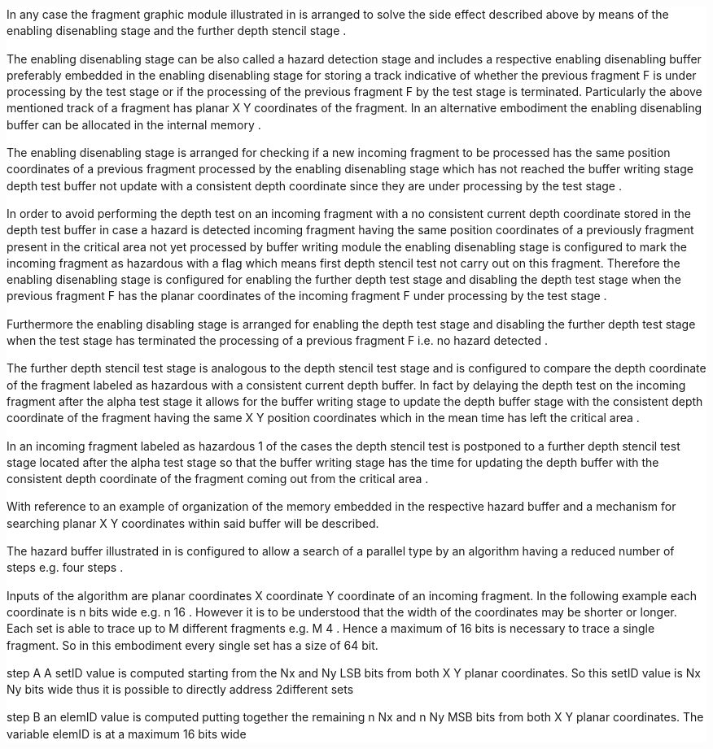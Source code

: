 In any case the fragment graphic module illustrated in is arranged to solve the side effect described above by means of the enabling disenabling stage and the further depth stencil stage .

The enabling disenabling stage can be also called a hazard detection stage and includes a respective enabling disenabling buffer preferably embedded in the enabling disenabling stage for storing a track indicative of whether the previous fragment F is under processing by the test stage or if the processing of the previous fragment F by the test stage is terminated. Particularly the above mentioned track of a fragment has planar X Y coordinates of the fragment. In an alternative embodiment the enabling disenabling buffer can be allocated in the internal memory .

The enabling disenabling stage is arranged for checking if a new incoming fragment to be processed has the same position coordinates of a previous fragment processed by the enabling disenabling stage which has not reached the buffer writing stage depth test buffer not update with a consistent depth coordinate since they are under processing by the test stage .

In order to avoid performing the depth test on an incoming fragment with a no consistent current depth coordinate stored in the depth test buffer in case a hazard is detected incoming fragment having the same position coordinates of a previously fragment present in the critical area not yet processed by buffer writing module the enabling disenabling stage is configured to mark the incoming fragment as hazardous with a flag which means first depth stencil test not carry out on this fragment. Therefore the enabling disenabling stage is configured for enabling the further depth test stage and disabling the depth test stage when the previous fragment F has the planar coordinates of the incoming fragment F under processing by the test stage .

Furthermore the enabling disabling stage is arranged for enabling the depth test stage and disabling the further depth test stage when the test stage has terminated the processing of a previous fragment F i.e. no hazard detected .

The further depth stencil test stage is analogous to the depth stencil test stage and is configured to compare the depth coordinate of the fragment labeled as hazardous with a consistent current depth buffer. In fact by delaying the depth test on the incoming fragment after the alpha test stage it allows for the buffer writing stage to update the depth buffer stage with the consistent depth coordinate of the fragment having the same X Y position coordinates which in the mean time has left the critical area .

In an incoming fragment labeled as hazardous 1 of the cases the depth stencil test is postponed to a further depth stencil test stage located after the alpha test stage so that the buffer writing stage has the time for updating the depth buffer with the consistent depth coordinate of the fragment coming out from the critical area .

With reference to an example of organization of the memory embedded in the respective hazard buffer and a mechanism for searching planar X Y coordinates within said buffer will be described.

The hazard buffer illustrated in is configured to allow a search of a parallel type by an algorithm having a reduced number of steps e.g. four steps .

Inputs of the algorithm are planar coordinates X coordinate Y coordinate of an incoming fragment. In the following example each coordinate is n bits wide e.g. n 16 . However it is to be understood that the width of the coordinates may be shorter or longer. Each set is able to trace up to M different fragments e.g. M 4 . Hence a maximum of 16 bits is necessary to trace a single fragment. So in this embodiment every single set has a size of 64 bit.

step A A setID value is computed starting from the Nx and Ny LSB bits from both X Y planar coordinates. So this setID value is Nx Ny bits wide thus it is possible to directly address 2different sets 

step B an elemID value is computed putting together the remaining n Nx and n Ny MSB bits from both X Y planar coordinates. The variable elemID is at a maximum 16 bits wide 
